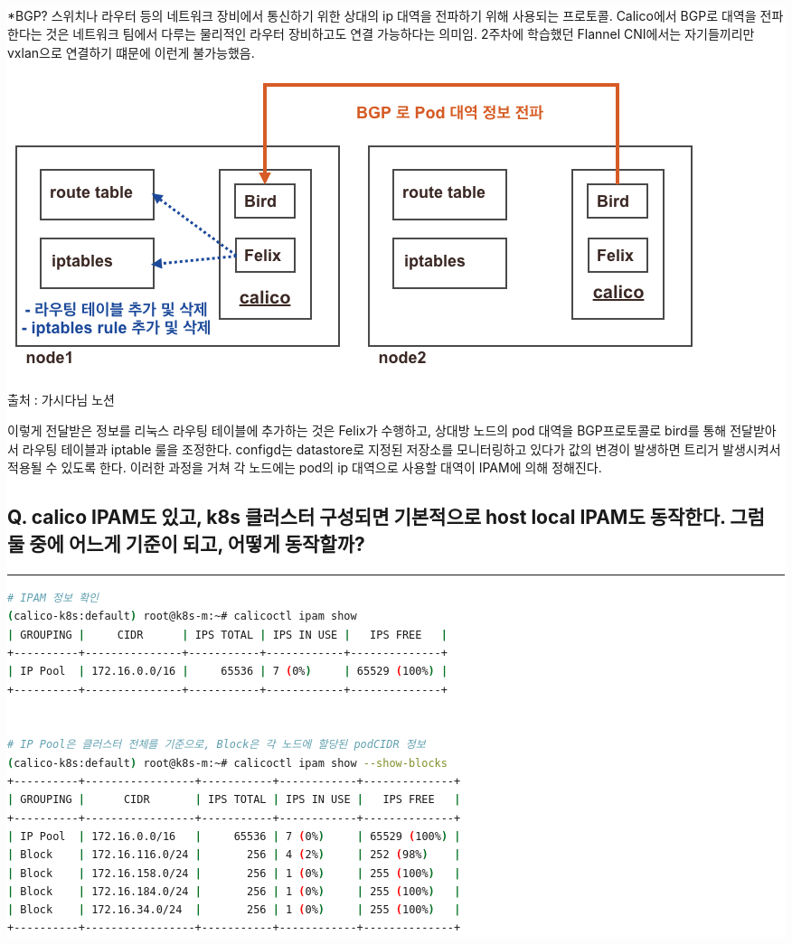 *BGP?
스위치나 라우터 등의 네트워크 장비에서 통신하기 위한 상대의 ip 대역을 전파하기 위해 사용되는 프로토콜. Calico에서 BGP로 대역을 전파한다는 것은 네트워크 팀에서 다루는 물리적인 라우터 장비하고도 연결 가능하다는 의미임. 2주차에 학습했던 Flannel CNI에서는 자기들끼리만 vxlan으로 연결하기 떄문에 이런게 불가능했음.

![통신방식](https://github.com/TAEKnical/tistory/blob/main/KANS/3%EC%A3%BC%EC%B0%A8/images/Pasted%20image%2020220205231215.png?raw=true)

출처 : 가시다님 노션

이렇게 전달받은 정보를 리눅스 라우팅 테이블에 추가하는 것은 Felix가 수행하고, 상대방 노드의 pod 대역을 BGP프로토콜로 bird를 통해 전달받아서 라우팅 테이블과  iptable 룰을 조정한다.
configd는 datastore로 지정된 저장소를 모니터링하고 있다가 값의 변경이 발생하면 트리거 발생시켜서 적용될 수 있도록 한다. 
이러한 과정을 거쳐 각 노드에는 pod의 ip 대역으로 사용할 대역이 IPAM에 의해 정해진다.

## Q. calico IPAM도 있고, k8s 클러스터 구성되면 기본적으로 host local IPAM도 동작한다. 그럼 둘 중에 어느게 기준이 되고, 어떻게 동작할까?
---

```bash
# IPAM 정보 확인
(calico-k8s:default) root@k8s-m:~# calicoctl ipam show
| GROUPING |     CIDR      | IPS TOTAL | IPS IN USE |   IPS FREE   |
+----------+---------------+-----------+------------+--------------+
| IP Pool  | 172.16.0.0/16 |     65536 | 7 (0%)     | 65529 (100%) |
+----------+---------------+-----------+------------+--------------+


# IP Pool은 클러스터 전체를 기준으로, Block은 각 노드에 할당된 podCIDR 정보
(calico-k8s:default) root@k8s-m:~# calicoctl ipam show --show-blocks
+----------+-----------------+-----------+------------+--------------+
| GROUPING |      CIDR       | IPS TOTAL | IPS IN USE |   IPS FREE   |
+----------+-----------------+-----------+------------+--------------+
| IP Pool  | 172.16.0.0/16   |     65536 | 7 (0%)     | 65529 (100%) |
| Block    | 172.16.116.0/24 |       256 | 4 (2%)     | 252 (98%)    |
| Block    | 172.16.158.0/24 |       256 | 1 (0%)     | 255 (100%)   |
| Block    | 172.16.184.0/24 |       256 | 1 (0%)     | 255 (100%)   |
| Block    | 172.16.34.0/24  |       256 | 1 (0%)     | 255 (100%)   |
+----------+-----------------+-----------+------------+--------------+
```
